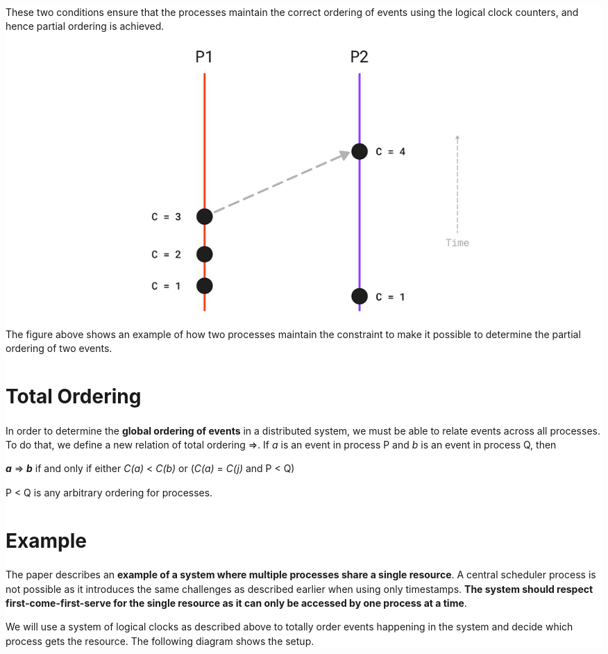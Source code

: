 These two conditions ensure that the processes maintain the correct ordering of events using the logical clock counters, and hence partial ordering is achieved.

![image](/img/acs/22216fcb-1ef6-41f8-b385-37f77c53d12e_4685x2123.jpeg)

The figure above shows an example of how two processes maintain the constraint to make it possible to determine the partial ordering of two events.

# Total Ordering

In order to determine the **global ordering of events** in a distributed system, we must be able to relate events across all processes. To do that, we define a new relation of total ordering ⇒. If _a_ is an event in process P and _b_ is an event in process Q, then

_**a**_ ⇒ _**b**_ if and only if either _C(a)_ < _C(b)_ or (_C(a)_ = _C(j)_ and P < Q)

P < Q is any arbitrary ordering for processes.

# Example

The paper describes an **example of a system where multiple processes share a single resource**. A central scheduler process is not possible as it introduces the same challenges as described earlier when using only timestamps. **The system should respect first-come-first-serve for the single resource as it can only be accessed by one process at a time**.

We will use a system of logical clocks as described above to totally order events happening in the system and decide which process gets the resource. The following diagram shows the setup.
